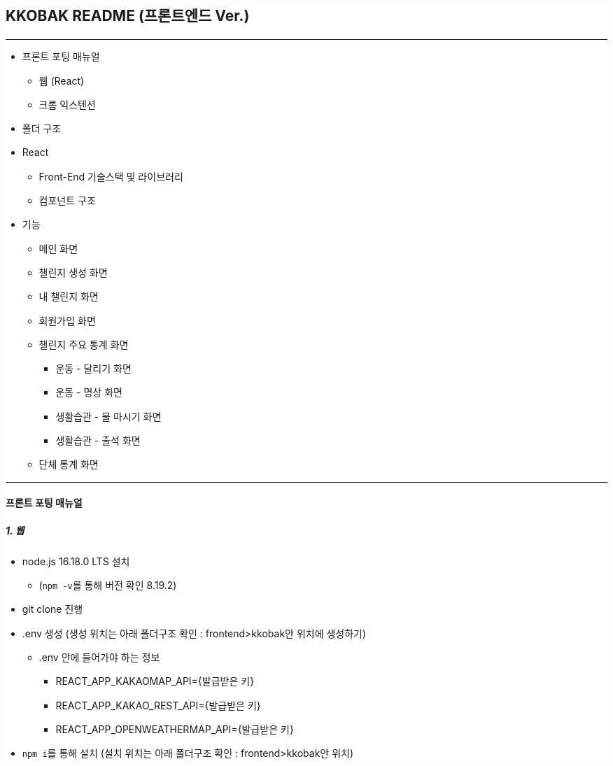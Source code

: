 ## KKOBAK README (프론트엔드 Ver.)

---

- 프론트 포팅 매뉴얼
  
  - 웹 (React)
  
  - 크롬 익스텐션

- 폴더 구조

- React
  
  - Front-End 기술스택 및 라이브러리
  
  - 컴포넌트 구조

- 기능 
  
  - 메인 화면
  
  - 챌린지 생성 화면
  
  - 내 챌린지 화면
  
  - 회원가입 화면
  
  - 챌린지 주요 통계 화면
    
    - 운동 - 달리기 화면
    
    - 운동 - 명상 화면
    
    - 생활습관 - 물 마시기 화면
    
    - 생활습관 - 출석 화면
  
  - 단체 통계 화면

---

#### 프론트 포팅 매뉴얼

##### 1. 웹

- node.js 16.18.0 LTS 설치
  
  - (`npm -v`를 통해 버전 확인 8.19.2)

- git clone 진행

- .env 생성 (생성 위치는 아래 폴더구조 확인 : frontend>kkobak안 위치에 생성하기)
  
  - .env 안에 들어가야 하는 정보
    
    - REACT_APP_KAKAOMAP_API={발급받은 키}
    
    - REACT_APP_KAKAO_REST_API={발급받은 키}
    
    - REACT_APP_OPENWEATHERMAP_API={발급받은 키}

- `npm i`를 통해 설치 (설치 위치는 아래 폴더구조 확인 : frontend>kkobak안 위치)
